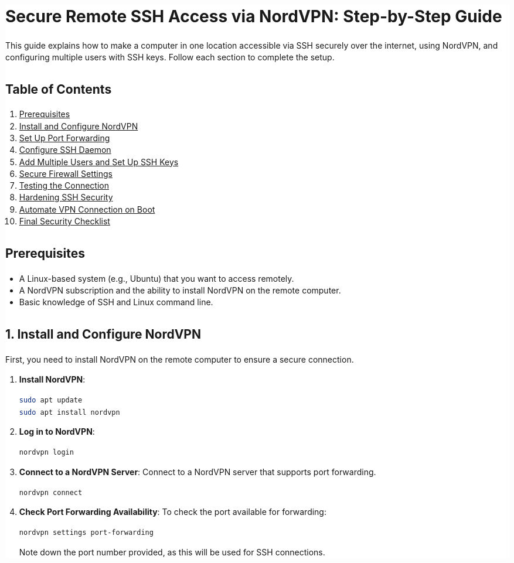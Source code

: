 
# Secure Remote SSH Access via NordVPN: Step-by-Step Guide

This guide explains how to make a computer in one location accessible via SSH securely over the internet, using NordVPN, and configuring multiple users with SSH keys. Follow each section to complete the setup.

## Table of Contents

1. [Prerequisites](#prerequisites)
2. [Install and Configure NordVPN](#install-and-configure-nordvpn)
3. [Set Up Port Forwarding](#set-up-port-forwarding)
4. [Configure SSH Daemon](#configure-ssh-daemon)
5. [Add Multiple Users and Set Up SSH Keys](#add-multiple-users-and-set-up-ssh-keys)
6. [Secure Firewall Settings](#secure-firewall-settings)
7. [Testing the Connection](#testing-the-connection)
8. [Hardening SSH Security](#hardening-ssh-security)
9. [Automate VPN Connection on Boot](#automate-vpn-connection-on-boot)
10. [Final Security Checklist](#final-security-checklist)

## Prerequisites

- A Linux-based system (e.g., Ubuntu) that you want to access remotely.
- A NordVPN subscription and the ability to install NordVPN on the remote computer.
- Basic knowledge of SSH and Linux command line.

## 1. Install and Configure NordVPN

First, you need to install NordVPN on the remote computer to ensure a secure connection.

1. **Install NordVPN**:
   ```bash
   sudo apt update
   sudo apt install nordvpn
   ```

2. **Log in to NordVPN**:
   ```bash
   nordvpn login
   ```

3. **Connect to a NordVPN Server**:
   Connect to a NordVPN server that supports port forwarding.
   ```bash
   nordvpn connect
   ```

4. **Check Port Forwarding Availability**:
   To check the port available for forwarding:
   ```bash
   nordvpn settings port-forwarding
   ```
   Note down the port number provided, as this will be used for SSH connections.
